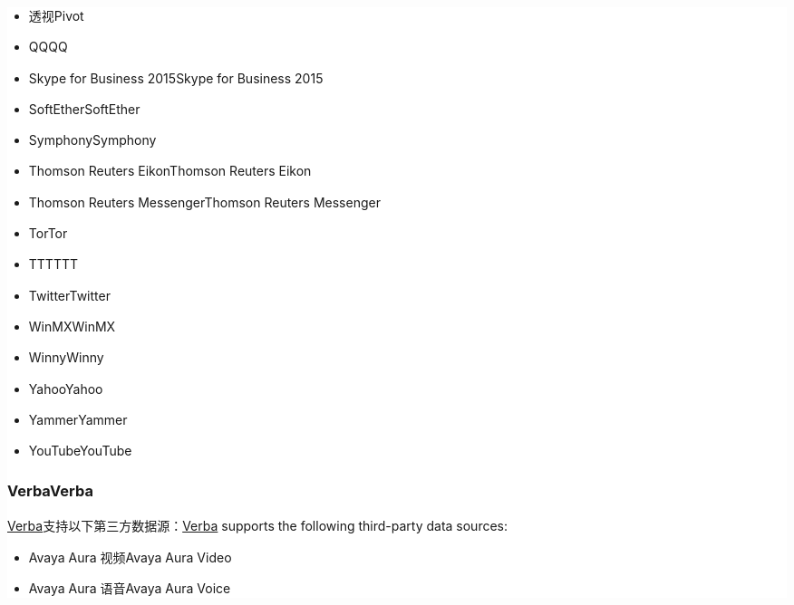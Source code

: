 - <span data-ttu-id="6e028-286">透视</span><span class="sxs-lookup"><span data-stu-id="6e028-286">Pivot</span></span>
    
- <span data-ttu-id="6e028-287">QQ</span><span class="sxs-lookup"><span data-stu-id="6e028-287">QQ</span></span>
    
- <span data-ttu-id="6e028-288">Skype for Business 2015</span><span class="sxs-lookup"><span data-stu-id="6e028-288">Skype for Business 2015</span></span>
    
- <span data-ttu-id="6e028-289">SoftEther</span><span class="sxs-lookup"><span data-stu-id="6e028-289">SoftEther</span></span>
    
- <span data-ttu-id="6e028-290">Symphony</span><span class="sxs-lookup"><span data-stu-id="6e028-290">Symphony</span></span>
    
- <span data-ttu-id="6e028-291">Thomson Reuters Eikon</span><span class="sxs-lookup"><span data-stu-id="6e028-291">Thomson Reuters Eikon</span></span>
    
- <span data-ttu-id="6e028-292">Thomson Reuters Messenger</span><span class="sxs-lookup"><span data-stu-id="6e028-292">Thomson Reuters Messenger</span></span>
    
- <span data-ttu-id="6e028-293">Tor</span><span class="sxs-lookup"><span data-stu-id="6e028-293">Tor</span></span>
    
- <span data-ttu-id="6e028-294">TTT</span><span class="sxs-lookup"><span data-stu-id="6e028-294">TTT</span></span>
    
- <span data-ttu-id="6e028-295">Twitter</span><span class="sxs-lookup"><span data-stu-id="6e028-295">Twitter</span></span>
    
- <span data-ttu-id="6e028-296">WinMX</span><span class="sxs-lookup"><span data-stu-id="6e028-296">WinMX</span></span>
    
- <span data-ttu-id="6e028-297">Winny</span><span class="sxs-lookup"><span data-stu-id="6e028-297">Winny</span></span>
    
- <span data-ttu-id="6e028-298">Yahoo</span><span class="sxs-lookup"><span data-stu-id="6e028-298">Yahoo</span></span>
    
- <span data-ttu-id="6e028-299">Yammer</span><span class="sxs-lookup"><span data-stu-id="6e028-299">Yammer</span></span>
    
- <span data-ttu-id="6e028-300">YouTube</span><span class="sxs-lookup"><span data-stu-id="6e028-300">YouTube</span></span>
    

### <a name="verba"></a><span data-ttu-id="6e028-301">Verba</span><span class="sxs-lookup"><span data-stu-id="6e028-301">Verba</span></span>

<span data-ttu-id="6e028-302">[Verba](https://www.verba.com)支持以下第三方数据源：</span><span class="sxs-lookup"><span data-stu-id="6e028-302">[Verba](https://www.verba.com) supports the following third-party data sources:</span></span> 
  
- <span data-ttu-id="6e028-303">Avaya Aura 视频</span><span class="sxs-lookup"><span data-stu-id="6e028-303">Avaya Aura Video</span></span>
    
- <span data-ttu-id="6e028-304">Avaya Aura 语音</span><span class="sxs-lookup"><span data-stu-id="6e028-304">Avaya Aura Voice</span></span>
    